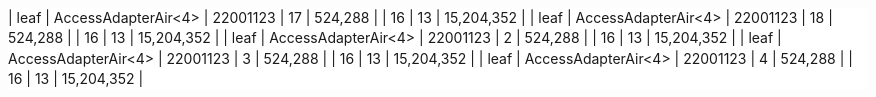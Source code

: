 | leaf | AccessAdapterAir<4> | 22001123 | 17 | 524,288 |  | 16 | 13 | 15,204,352 | 
| leaf | AccessAdapterAir<4> | 22001123 | 18 | 524,288 |  | 16 | 13 | 15,204,352 | 
| leaf | AccessAdapterAir<4> | 22001123 | 2 | 524,288 |  | 16 | 13 | 15,204,352 | 
| leaf | AccessAdapterAir<4> | 22001123 | 3 | 524,288 |  | 16 | 13 | 15,204,352 | 
| leaf | AccessAdapterAir<4> | 22001123 | 4 | 524,288 |  | 16 | 13 | 15,204,352 | 
